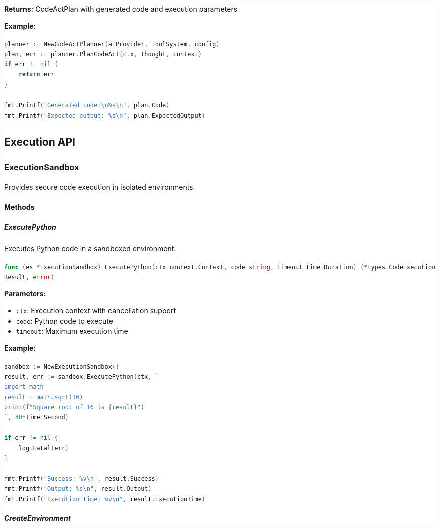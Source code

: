 **Returns:** CodeActPlan with generated code and execution parameters

**Example:**
```go
planner := NewCodeActPlanner(aiProvider, toolSystem, config)
plan, err := planner.PlanCodeAct(ctx, thought, context)
if err != nil {
    return err
}

fmt.Printf("Generated code:\n%s\n", plan.Code)
fmt.Printf("Expected output: %s\n", plan.ExpectedOutput)
```

## Execution API

### ExecutionSandbox

Provides secure code execution in isolated environments.

#### Methods

##### ExecutePython

Executes Python code in a sandboxed environment.

```go
func (es *ExecutionSandbox) ExecutePython(ctx context.Context, code string, timeout time.Duration) (*types.CodeExecutionResult, error)
```

**Parameters:**
- `ctx`: Execution context with cancellation support
- `code`: Python code to execute
- `timeout`: Maximum execution time

**Example:**
```go
sandbox := NewExecutionSandbox()
result, err := sandbox.ExecutePython(ctx, `
import math
result = math.sqrt(16)
print(f"Square root of 16 is {result}")
`, 30*time.Second)

if err != nil {
    log.Fatal(err)
}

fmt.Printf("Success: %v\n", result.Success)
fmt.Printf("Output: %s\n", result.Output)
fmt.Printf("Execution time: %v\n", result.ExecutionTime)
```

##### CreateEnvironment
